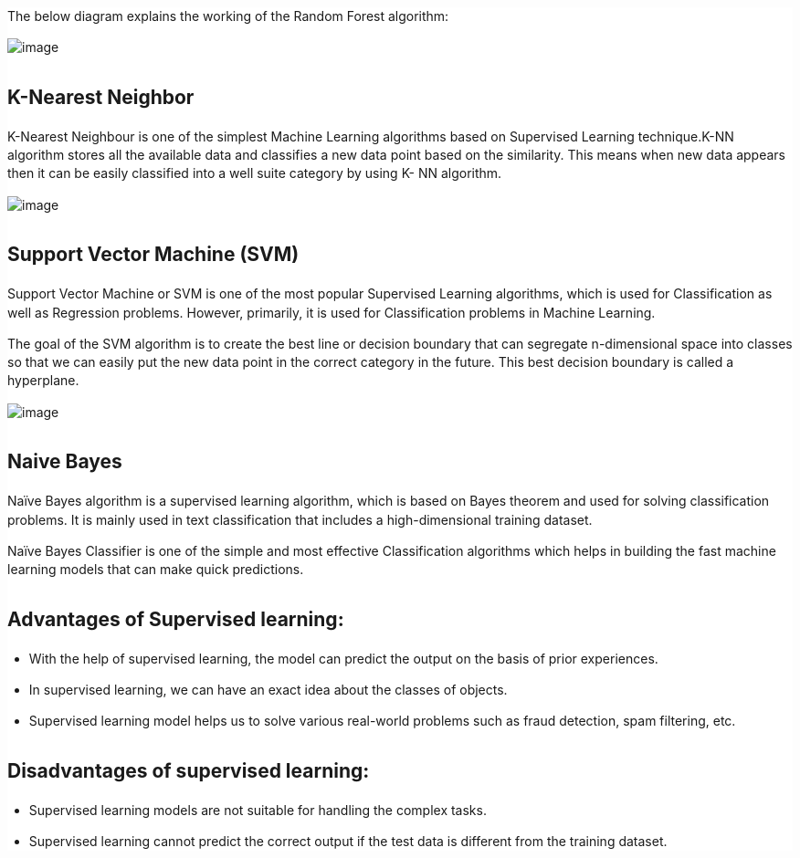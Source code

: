 The below diagram explains the working of the Random Forest algorithm:

![image](https://github.com/prachipaunikar/Machine_Learning/assets/147481200/c37cbd2e-bdce-4f35-89f4-2889da3d4eec)


## K-Nearest Neighbor

K-Nearest Neighbour is one of the simplest Machine Learning algorithms based on Supervised Learning technique.K-NN algorithm stores all the available data and classifies a new data point based on the similarity. This means when new data appears then it can be easily classified into a well suite category by using K- NN algorithm.

![image](https://github.com/prachipaunikar/Machine_Learning/assets/147481200/a2ca8ce3-00cc-4715-8896-b90d3d121a1a)


## Support Vector Machine (SVM)

Support Vector Machine or SVM is one of the most popular Supervised Learning algorithms, which is used for Classification as well as Regression problems. However, primarily, it is used for Classification problems in Machine Learning.

The goal of the SVM algorithm is to create the best line or decision boundary that can segregate n-dimensional space into classes so that we can easily put the new data point in the correct category in the future. This best decision boundary is called a hyperplane.

![image](https://github.com/prachipaunikar/Machine_Learning/assets/147481200/713308be-d5c3-41d3-b31b-0c3518a1373a)

## Naive Bayes

Naïve Bayes algorithm is a supervised learning algorithm, which is based on Bayes theorem and used for solving classification problems. It is mainly used in text classification that includes a high-dimensional training dataset.

Naïve Bayes Classifier is one of the simple and most effective Classification algorithms which helps in building the fast machine learning models that can make quick predictions.

## Advantages of Supervised learning:

* With the help of supervised learning, the model can predict the output on the basis of prior experiences.

* In supervised learning, we can have an exact idea about the classes of objects.

* Supervised learning model helps us to solve various real-world problems such as fraud detection, spam filtering, etc.

## Disadvantages of supervised learning:

* Supervised learning models are not suitable for handling the complex tasks.

* Supervised learning cannot predict the correct output if the test data is different from the training dataset.
